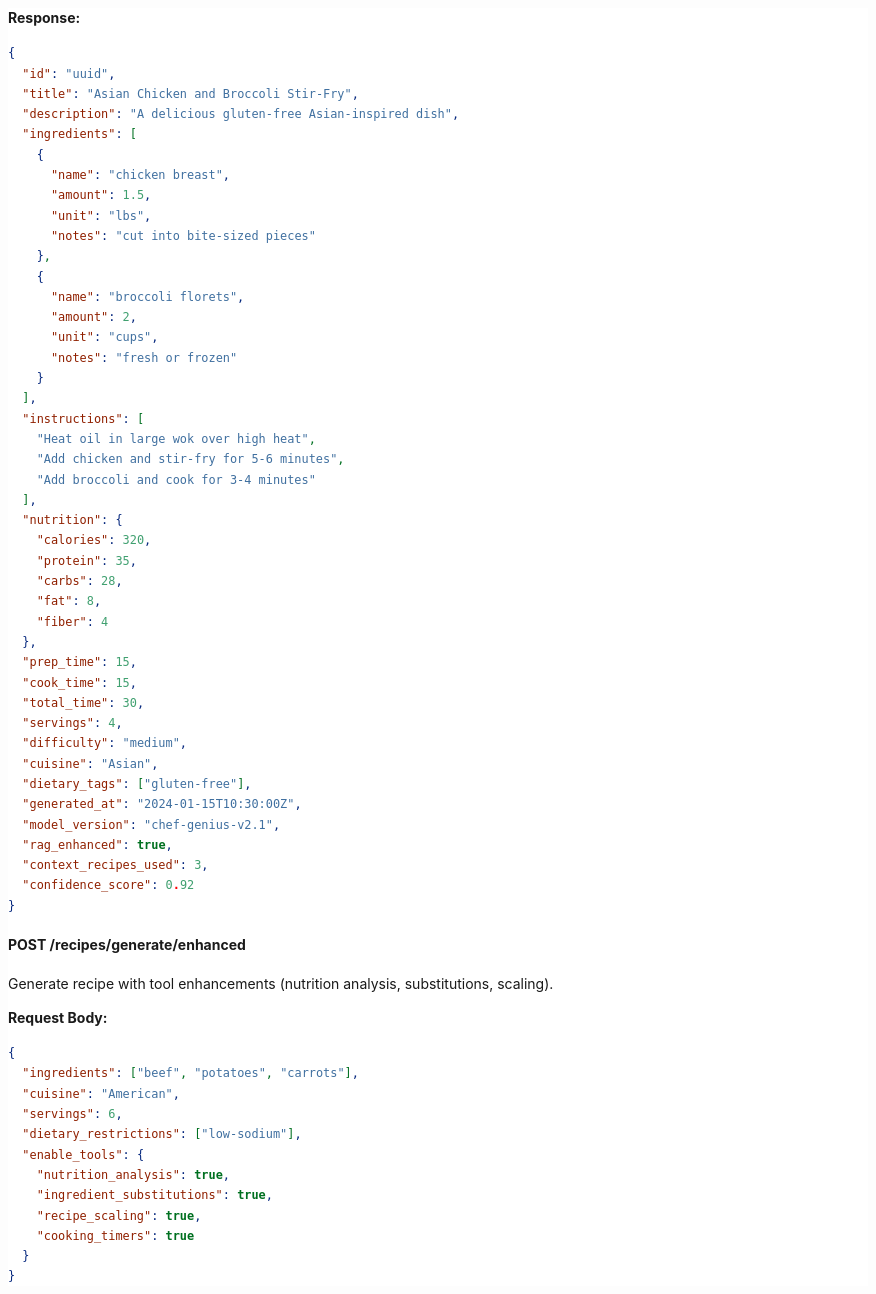 **Response:**
```json
{
  "id": "uuid",
  "title": "Asian Chicken and Broccoli Stir-Fry",
  "description": "A delicious gluten-free Asian-inspired dish",
  "ingredients": [
    {
      "name": "chicken breast",
      "amount": 1.5,
      "unit": "lbs",
      "notes": "cut into bite-sized pieces"
    },
    {
      "name": "broccoli florets",
      "amount": 2,
      "unit": "cups",
      "notes": "fresh or frozen"
    }
  ],
  "instructions": [
    "Heat oil in large wok over high heat",
    "Add chicken and stir-fry for 5-6 minutes",
    "Add broccoli and cook for 3-4 minutes"
  ],
  "nutrition": {
    "calories": 320,
    "protein": 35,
    "carbs": 28,
    "fat": 8,
    "fiber": 4
  },
  "prep_time": 15,
  "cook_time": 15,
  "total_time": 30,
  "servings": 4,
  "difficulty": "medium",
  "cuisine": "Asian",
  "dietary_tags": ["gluten-free"],
  "generated_at": "2024-01-15T10:30:00Z",
  "model_version": "chef-genius-v2.1",
  "rag_enhanced": true,
  "context_recipes_used": 3,
  "confidence_score": 0.92
}
```

#### POST /recipes/generate/enhanced

Generate recipe with tool enhancements (nutrition analysis, substitutions, scaling).

**Request Body:**
```json
{
  "ingredients": ["beef", "potatoes", "carrots"],
  "cuisine": "American",
  "servings": 6,
  "dietary_restrictions": ["low-sodium"],
  "enable_tools": {
    "nutrition_analysis": true,
    "ingredient_substitutions": true,
    "recipe_scaling": true,
    "cooking_timers": true
  }
}
```